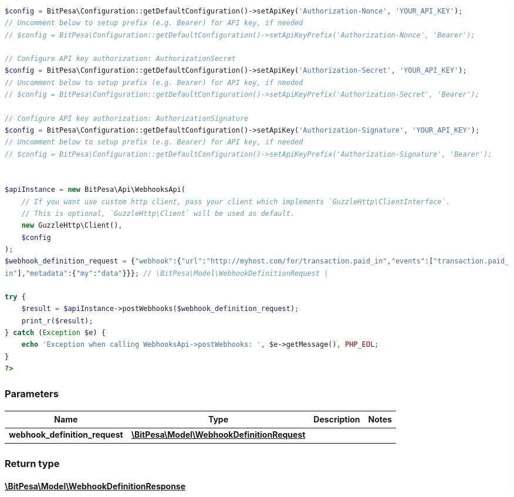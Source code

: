 ```php
$config = BitPesa\Configuration::getDefaultConfiguration()->setApiKey('Authorization-Nonce', 'YOUR_API_KEY');
// Uncomment below to setup prefix (e.g. Bearer) for API key, if needed
// $config = BitPesa\Configuration::getDefaultConfiguration()->setApiKeyPrefix('Authorization-Nonce', 'Bearer');

// Configure API key authorization: AuthorizationSecret
$config = BitPesa\Configuration::getDefaultConfiguration()->setApiKey('Authorization-Secret', 'YOUR_API_KEY');
// Uncomment below to setup prefix (e.g. Bearer) for API key, if needed
// $config = BitPesa\Configuration::getDefaultConfiguration()->setApiKeyPrefix('Authorization-Secret', 'Bearer');

// Configure API key authorization: AuthorizationSignature
$config = BitPesa\Configuration::getDefaultConfiguration()->setApiKey('Authorization-Signature', 'YOUR_API_KEY');
// Uncomment below to setup prefix (e.g. Bearer) for API key, if needed
// $config = BitPesa\Configuration::getDefaultConfiguration()->setApiKeyPrefix('Authorization-Signature', 'Bearer');


$apiInstance = new BitPesa\Api\WebhooksApi(
    // If you want use custom http client, pass your client which implements `GuzzleHttp\ClientInterface`.
    // This is optional, `GuzzleHttp\Client` will be used as default.
    new GuzzleHttp\Client(),
    $config
);
$webhook_definition_request = {"webhook":{"url":"http://myhost.com/for/transaction.paid_in","events":["transaction.paid_in"],"metadata":{"my":"data"}}}; // \BitPesa\Model\WebhookDefinitionRequest | 

try {
    $result = $apiInstance->postWebhooks($webhook_definition_request);
    print_r($result);
} catch (Exception $e) {
    echo 'Exception when calling WebhooksApi->postWebhooks: ', $e->getMessage(), PHP_EOL;
}
?>
```

### Parameters

Name | Type | Description  | Notes
------------- | ------------- | ------------- | -------------
 **webhook_definition_request** | [**\BitPesa\Model\WebhookDefinitionRequest**](../Model/WebhookDefinitionRequest.md)|  |

### Return type

[**\BitPesa\Model\WebhookDefinitionResponse**](../Model/WebhookDefinitionResponse.md)
